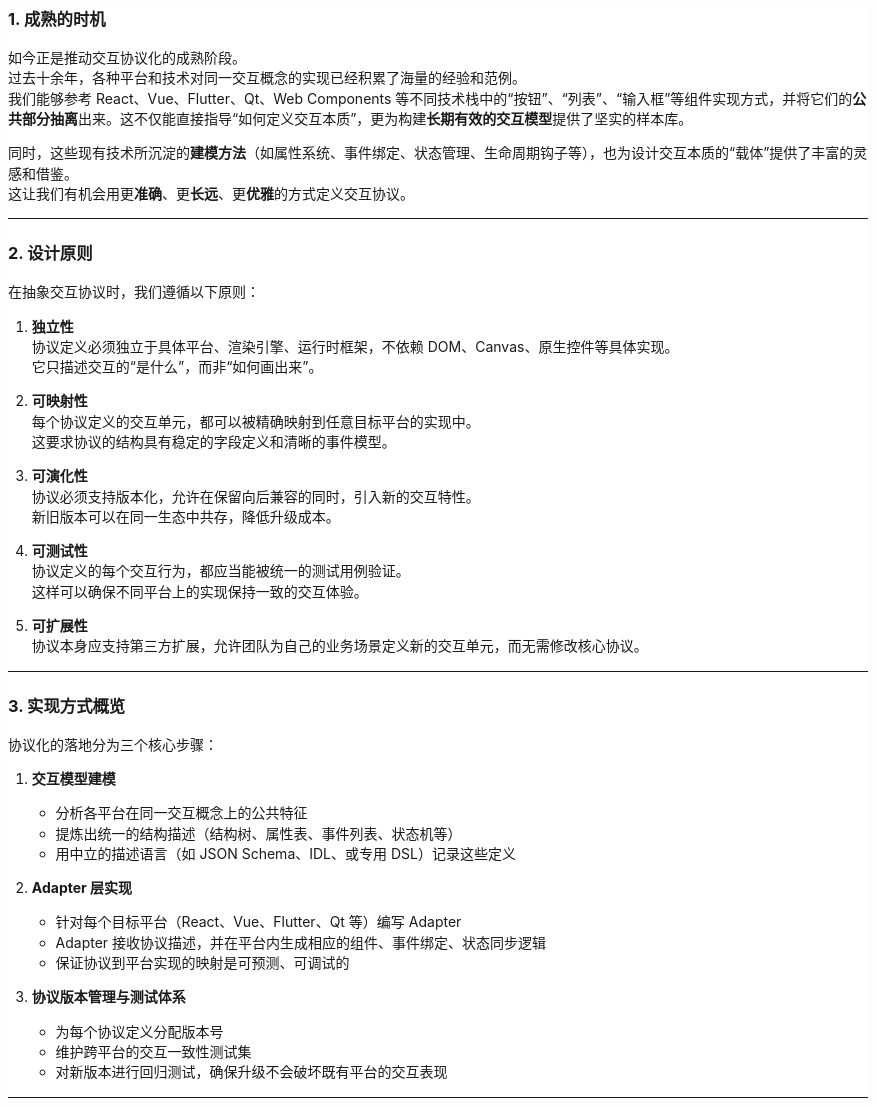### 1. 成熟的时机

如今正是推动交互协议化的成熟阶段。  
过去十余年，各种平台和技术对同一交互概念的实现已经积累了海量的经验和范例。  
我们能够参考 React、Vue、Flutter、Qt、Web Components 等不同技术栈中的“按钮”、“列表”、“输入框”等组件实现方式，并将它们的**公共部分抽离**出来。这不仅能直接指导“如何定义交互本质”，更为构建**长期有效的交互模型**提供了坚实的样本库。

同时，这些现有技术所沉淀的**建模方法**（如属性系统、事件绑定、状态管理、生命周期钩子等），也为设计交互本质的“载体”提供了丰富的灵感和借鉴。  
这让我们有机会用更**准确**、更**长远**、更**优雅**的方式定义交互协议。

---

### 2. 设计原则

在抽象交互协议时，我们遵循以下原则：

1. **独立性**  
   协议定义必须独立于具体平台、渲染引擎、运行时框架，不依赖 DOM、Canvas、原生控件等具体实现。  
   它只描述交互的“是什么”，而非“如何画出来”。

2. **可映射性**  
   每个协议定义的交互单元，都可以被精确映射到任意目标平台的实现中。  
   这要求协议的结构具有稳定的字段定义和清晰的事件模型。

3. **可演化性**  
   协议必须支持版本化，允许在保留向后兼容的同时，引入新的交互特性。  
   新旧版本可以在同一生态中共存，降低升级成本。

4. **可测试性**  
   协议定义的每个交互行为，都应当能被统一的测试用例验证。  
   这样可以确保不同平台上的实现保持一致的交互体验。

5. **可扩展性**  
   协议本身应支持第三方扩展，允许团队为自己的业务场景定义新的交互单元，而无需修改核心协议。

---

### 3. 实现方式概览

协议化的落地分为三个核心步骤：

1. **交互模型建模**

   - 分析各平台在同一交互概念上的公共特征
   - 提炼出统一的结构描述（结构树、属性表、事件列表、状态机等）
   - 用中立的描述语言（如 JSON Schema、IDL、或专用 DSL）记录这些定义

2. **Adapter 层实现**

   - 针对每个目标平台（React、Vue、Flutter、Qt 等）编写 Adapter
   - Adapter 接收协议描述，并在平台内生成相应的组件、事件绑定、状态同步逻辑
   - 保证协议到平台实现的映射是可预测、可调试的

3. **协议版本管理与测试体系**
   - 为每个协议定义分配版本号
   - 维护跨平台的交互一致性测试集
   - 对新版本进行回归测试，确保升级不会破坏既有平台的交互表现

---